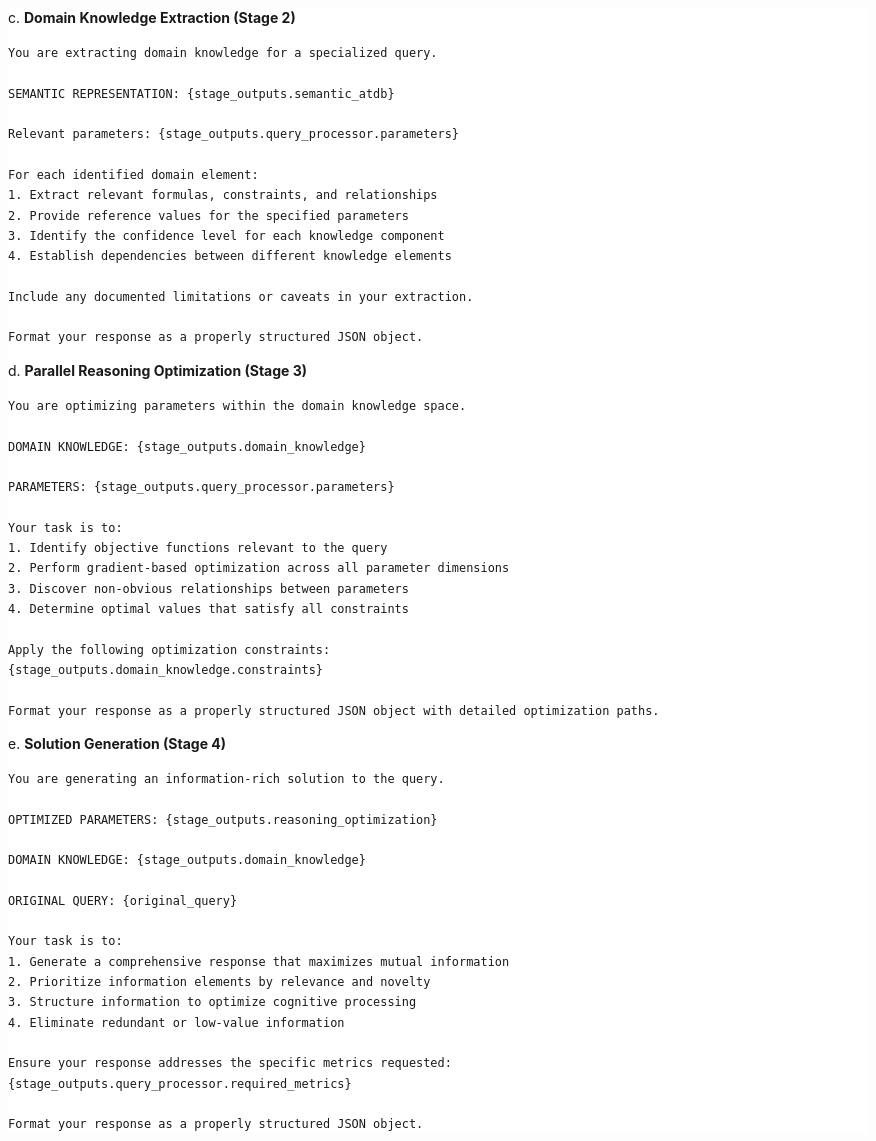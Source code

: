    c. **Domain Knowledge Extraction (Stage 2)**

   ```
   You are extracting domain knowledge for a specialized query.

   SEMANTIC REPRESENTATION: {stage_outputs.semantic_atdb}

   Relevant parameters: {stage_outputs.query_processor.parameters}

   For each identified domain element:
   1. Extract relevant formulas, constraints, and relationships
   2. Provide reference values for the specified parameters
   3. Identify the confidence level for each knowledge component
   4. Establish dependencies between different knowledge elements

   Include any documented limitations or caveats in your extraction.

   Format your response as a properly structured JSON object.
   ```

   d. **Parallel Reasoning Optimization (Stage 3)**

   ```
   You are optimizing parameters within the domain knowledge space.

   DOMAIN KNOWLEDGE: {stage_outputs.domain_knowledge}

   PARAMETERS: {stage_outputs.query_processor.parameters}

   Your task is to:
   1. Identify objective functions relevant to the query
   2. Perform gradient-based optimization across all parameter dimensions
   3. Discover non-obvious relationships between parameters
   4. Determine optimal values that satisfy all constraints

   Apply the following optimization constraints:
   {stage_outputs.domain_knowledge.constraints}

   Format your response as a properly structured JSON object with detailed optimization paths.
   ```

   e. **Solution Generation (Stage 4)**

   ```
   You are generating an information-rich solution to the query.

   OPTIMIZED PARAMETERS: {stage_outputs.reasoning_optimization}

   DOMAIN KNOWLEDGE: {stage_outputs.domain_knowledge}

   ORIGINAL QUERY: {original_query}

   Your task is to:
   1. Generate a comprehensive response that maximizes mutual information
   2. Prioritize information elements by relevance and novelty
   3. Structure information to optimize cognitive processing
   4. Eliminate redundant or low-value information

   Ensure your response addresses the specific metrics requested:
   {stage_outputs.query_processor.required_metrics}

   Format your response as a properly structured JSON object.
   ```
